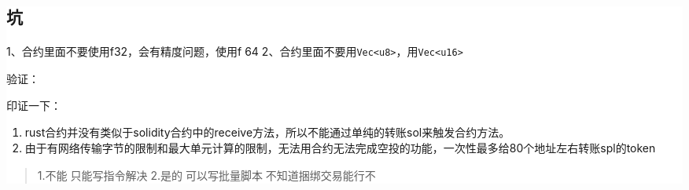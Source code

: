 


## 坑
1、合约里面不要使用f32，会有精度问题，使用f
64
2、合约里面不要用`Vec<u8>`，用`Vec<u16>`


验证：

印证一下：
  1. rust合约并没有类似于solidity合约中的receive方法，所以不能通过单纯的转账sol来触发合约方法。
  2. 由于有网络传输字节的限制和最大单元计算的限制，无法用合约无法完成空投的功能，一次性最多给80个地址左右转账spl的token
> 1.不能 只能写指令解决 2.是的 可以写批量脚本 不知道捆绑交易能行不